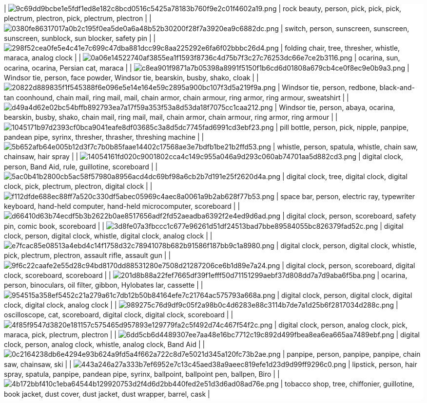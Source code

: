 | ![9c69dd9bcbe1e5fdf1ed8e182c8bcd0516c5425a78183b760f9e2c01f4602a19.png](/img/icons/9c69dd9bcbe1e5fdf1ed8e182c8bcd0516c5425a78183b760f9e2c01f4602a19.png) | rock beauty, person, pick, pick, pick, plectrum, plectron, pick, plectrum, plectron |
| ![0380fe86317017a0b2c195f0ea5de0a6a48b52b30200f28f7a3920ea9c6882dc.png](/img/icons/0380fe86317017a0b2c195f0ea5de0a6a48b52b30200f28f7a3920ea9c6882dc.png) | switch, person, sunscreen, sunscreen, sunscreen, sunblock, sun blocker, safety pin |
| ![298f52cea0fe5e4c41e7c699c47dba881dcc99c8aa225292e6fa6f02bbbc26d4.png](/img/icons/298f52cea0fe5e4c41e7c699c47dba881dcc99c8aa225292e6fa6f02bbbc26d4.png) | folding chair, tree, thresher, whistle, maraca, analog clock |
| ![0a06e14522740af3855ea1f1593f8736c4d75b7f3c27c76253dc66e7ce2b3116.png](/img/icons/0a06e14522740af3855ea1f1593f8736c4d75b7f3c27c76253dc66e7ce2b3116.png) | ocarina, sun, ocarina, ocarina, Persian cat, maraca |
| ![c8ea901f9871a7b05398a8991f5150f1b6cd6d01808a679cb4ce0f8ec9e0b9a3.png](/img/icons/c8ea901f9871a7b05398a8991f5150f1b6cd6d01808a679cb4ce0f8ec9e0b9a3.png) | Windsor tie, person, face powder, Windsor tie, bearskin, busby, shako, cloak |
| ![20822d889835f1f545388f6e096e5e14e164e59c2895a900bc107f3d5a219f9a.png](/img/icons/20822d889835f1f545388f6e096e5e14e164e59c2895a900bc107f3d5a219f9a.png) | Windsor tie, person, redbone, black-and-tan coonhound, chain mail, ring mail, mail, chain armor, chain armour, ring armor, ring armour, sweatshirt |
| ![d49a4d62e02bc54bffb892793ea7a17f59a353f53a8d53da18f7075cc1caa212.png](/img/icons/d49a4d62e02bc54bffb892793ea7a17f59a353f53a8d53da18f7075cc1caa212.png) | Windsor tie, person, abaya, ocarina, bearskin, busby, shako, chain mail, ring mail, mail, chain armor, chain armour, ring armor, ring armour |
| ![1045171b97d2393cf0bca9041eafe8df03685c3a8d5dc7745fad6991cd3ebf23.png](/img/icons/1045171b97d2393cf0bca9041eafe8df03685c3a8d5dc7745fad6991cd3ebf23.png) | pill bottle, person, pick, nipple, panpipe, pandean pipe, syrinx, thresher, thrasher, threshing machine |
| ![5b652afb64e005b12d3f7c7b0b85faae14402c17568ae3e7bdfb1be21b2ffd53.png](/img/icons/5b652afb64e005b12d3f7c7b0b85faae14402c17568ae3e7bdfb1be21b2ffd53.png) | whistle, person, spatula, whistle, chain saw, chainsaw, hair spray |
| ![14054161fd020c9001802cca4c149c955a046a9d293c060ab74701aa5d882cd3.png](/img/icons/14054161fd020c9001802cca4c149c955a046a9d293c060ab74701aa5d882cd3.png) | digital clock, person, Band Aid, rule, guillotine, scoreboard |
| ![5ac0b41b2800cb5ac58f57980a8956acd4dc69bf98a6cb2b7d191e25f2620d4a.png](/img/icons/5ac0b41b2800cb5ac58f57980a8956acd4dc69bf98a6cb2b7d191e25f2620d4a.png) | digital clock, tree, digital clock, digital clock, pick, plectrum, plectron, digital clock |
| ![f112dfde688ec88ff7a520c330df5abec05969c4aec8a0061a9b2ab628f77b53.png](/img/icons/f112dfde688ec88ff7a520c330df5abec05969c4aec8a0061a9b2ab628f77b53.png) | space bar, person, electric ray, typewriter keyboard, hand-held computer, hand-held microcomputer, scoreboard |
| ![d66410d63b74ecdf5b3b2622b0ae8517656adf2fd52aeadba6392f2e4ed9d6ad.png](/img/icons/d66410d63b74ecdf5b3b2622b0ae8517656adf2fd52aeadba6392f2e4ed9d6ad.png) | digital clock, person, scoreboard, safety pin, comic book, scoreboard |
| ![3d8fe07a3fbccc1c677e96261d51df24513bad7bbe89584055bc826379fad52c.png](/img/icons/3d8fe07a3fbccc1c677e96261d51df24513bad7bbe89584055bc826379fad52c.png) | digital clock, person, digital clock, whistle, digital clock, analog clock |
| ![e7fcac85e08513a4ebd4c14f1758d32c78941078b682b91586f187bb9c1a8980.png](/img/icons/e7fcac85e08513a4ebd4c14f1758d32c78941078b682b91586f187bb9c1a8980.png) | digital clock, person, digital clock, whistle, pick, plectrum, plectron, assault rifle, assault gun |
| ![9f6c22caafe2e55d28c94bd8170dd88531280e7508d21287206ce6b1d89e7a24.png](/img/icons/9f6c22caafe2e55d28c94bd8170dd88531280e7508d21287206ce6b1d89e7a24.png) | digital clock, person, scoreboard, digital clock, scoreboard, scoreboard |
| ![201d8b88a22fef7665df39f1efff50d71151299aebf37d808dd7a7d9aba6f5ba.png](/img/icons/201d8b88a22fef7665df39f1efff50d71151299aebf37d808dd7a7d9aba6f5ba.png) | ocarina, person, binoculars, oil filter, gibbon, Hylobates lar, cassette |
| ![954515a358ef5452c21a279a61c7db12b50b84164efe7c21764ac575793a668a.png](/img/icons/954515a358ef5452c21a279a61c7db12b50b84164efe7c21764ac575793a668a.png) | digital clock, person, digital clock, digital clock, digital clock, analog clock |
| ![989275c76d9df9c05f2a98b0c4d6283e88c3114b7de7a1d25b6f2817034d288c.png](/img/icons/989275c76d9df9c05f2a98b0c4d6283e88c3114b7de7a1d25b6f2817034d288c.png) | oscilloscope, cat, scoreboard, digital clock, digital clock, scoreboard |
| ![4f85f9547d3820e181157c575465d957893e129779fa2c5f492d74c467f54f2c.png](/img/icons/4f85f9547d3820e181157c575465d957893e129779fa2c5f492d74c467f54f2c.png) | digital clock, person, analog clock, pick, maraca, pick, plectrum, plectron |
| ![6dd5cb6d4489307ee7aa48e16bc7712c19c892d499fbea8ea6ea665aa7489ebf.png](/img/icons/6dd5cb6d4489307ee7aa48e16bc7712c19c892d499fbea8ea6ea665aa7489ebf.png) | digital clock, person, analog clock, whistle, analog clock, Band Aid |
| ![0c2164238db6e4294e93b624a9fd5a4f662a722c8d7e5021d345a120fc73b2ae.png](/img/icons/0c2164238db6e4294e93b624a9fd5a4f662a722c8d7e5021d345a120fc73b2ae.png) | panpipe, person, panpipe, panpipe, chain saw, chainsaw, ski |
| ![443a246a27a333b7ef6952e7c13c45aed38a9aeec819efe1d23d9d99ff9296c0.png](/img/icons/443a246a27a333b7ef6952e7c13c45aed38a9aeec819efe1d23d9d99ff9296c0.png) | lipstick, person, hair spray, spatula, panpipe, pandean pipe, syrinx, ballpoint, ballpoint pen, ballpen, Biro |
| ![4b172bbf410c1eba64544b129920753d2f4d6d2bb440fed2e51d3d6ad08ad76e.png](/img/icons/4b172bbf410c1eba64544b129920753d2f4d6d2bb440fed2e51d3d6ad08ad76e.png) | tobacco shop, tree, chiffonier, guillotine, book jacket, dust cover, dust jacket, dust wrapper, barrel, cask |